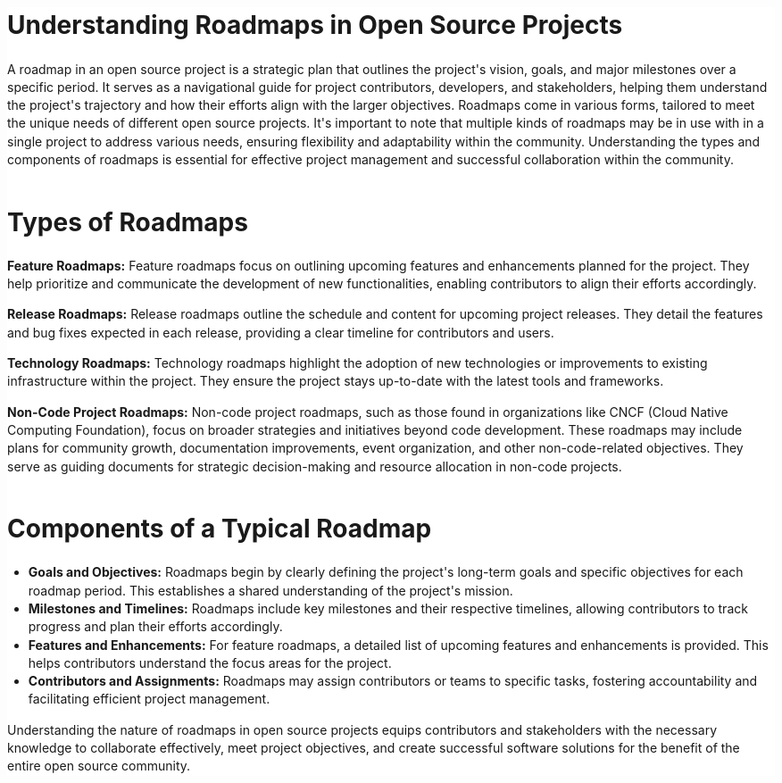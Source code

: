 # Understanding Roadmaps in Open Source Projects

A roadmap in an open source project is a strategic plan that outlines the project's vision, goals, and major milestones over a specific period. It serves as a navigational guide for project contributors, developers, and stakeholders, helping them understand the project's trajectory and how their efforts align with the larger objectives. Roadmaps come in various forms, tailored to meet the unique needs of different open source projects. It's important to note that multiple kinds of roadmaps may be in use with in a single project to address various needs, ensuring flexibility and adaptability within the community. Understanding the types and components of roadmaps is essential for effective project management and successful collaboration within the community.

# Types of Roadmaps

**Feature Roadmaps:**
Feature roadmaps focus on outlining upcoming features and enhancements planned for the project. They help prioritize and communicate the development of new functionalities, enabling contributors to align their efforts accordingly.

**Release Roadmaps:**
Release roadmaps outline the schedule and content for upcoming project releases. They detail the features and bug fixes expected in each release, providing a clear timeline for contributors and users.

**Technology Roadmaps:**
Technology roadmaps highlight the adoption of new technologies or improvements to existing infrastructure within the project. They ensure the project stays up-to-date with the latest tools and frameworks.

**Non-Code Project Roadmaps:**
Non-code project roadmaps, such as those found in organizations like CNCF (Cloud Native Computing Foundation), focus on broader strategies and initiatives beyond code development. These roadmaps may include plans for community growth, documentation improvements, event organization, and other non-code-related objectives. They serve as guiding documents for strategic decision-making and resource allocation in non-code projects.

# Components of a Typical Roadmap

- **Goals and Objectives:** Roadmaps begin by clearly defining the project's long-term goals and specific objectives for each roadmap period. This establishes a shared understanding of the project's mission.
- **Milestones and Timelines:** Roadmaps include key milestones and their respective timelines, allowing contributors to track progress and plan their efforts accordingly.
- **Features and Enhancements:** For feature roadmaps, a detailed list of upcoming features and enhancements is provided. This helps contributors understand the focus areas for the project.
- **Contributors and Assignments:** Roadmaps may assign contributors or teams to specific tasks, fostering accountability and facilitating efficient project management.

Understanding the nature of roadmaps in open source projects equips contributors and stakeholders with the necessary knowledge to collaborate effectively, meet project objectives, and create successful software solutions for the benefit of the entire open source community.
